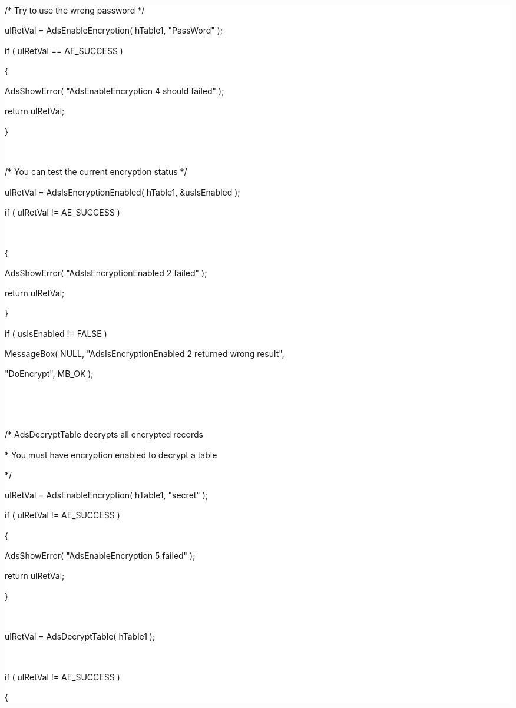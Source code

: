 /\* Try to use the wrong password \*/

ulRetVal = AdsEnableEncryption( hTable1, "PassWord" );

if ( ulRetVal == AE\_SUCCESS )

{

AdsShowError( "AdsEnableEncryption 4 should failed" );

return ulRetVal;

}

 

/\* You can test the current encryption status \*/

ulRetVal = AdsIsEncryptionEnabled( hTable1, &usIsEnabled );

if ( ulRetVal != AE\_SUCCESS )

 

{

AdsShowError( "AdsIsEncryptionEnabled 2 failed" );

return ulRetVal;

}

if ( usIsEnabled != FALSE )

MessageBox( NULL, "AdsIsEncryptionEnabled 2 returned wrong result",

"DoEncrypt", MB\_OK );

 

 

/\* AdsDecryptTable decrypts all encrypted records

\* You must have encryption enabled to decrypt a table

\*/

ulRetVal = AdsEnableEncryption( hTable1, "secret" );

if ( ulRetVal != AE\_SUCCESS )

{

AdsShowError( "AdsEnableEncryption 5 failed" );

return ulRetVal;

}

 

ulRetVal = AdsDecryptTable( hTable1 );

 

if ( ulRetVal != AE\_SUCCESS )

{
